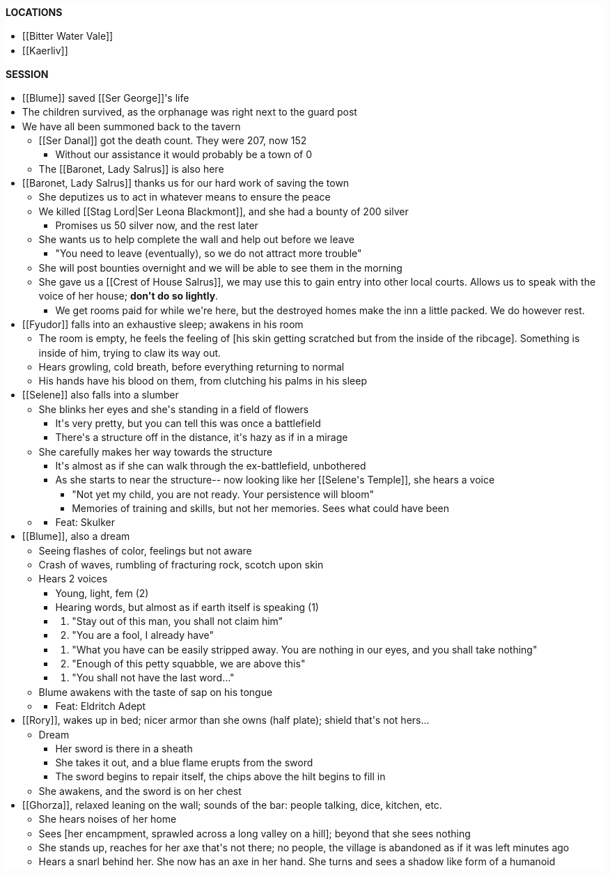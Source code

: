 **LOCATIONS**
- [[Bitter Water Vale]]
- [[Kaerliv]]

**SESSION**
- [[Blume]] saved [[Ser George]]'s life
- The children survived, as the orphanage was right next to the guard post
- We have all been summoned back to the tavern
    - [[Ser Danal]] got the death count. They were 207, now 152
        - Without our assistance it would probably be a town of 0
    - The [[Baronet, Lady Salrus]] is also here
- [[Baronet, Lady Salrus]] thanks us for our hard work of saving the town
    - She deputizes us to act in whatever means to ensure the peace
    - We killed [[Stag Lord|Ser Leona Blackmont]], and she had a bounty of 200 silver
        - Promises us 50 silver now, and the rest later
    - She wants us to help complete the wall and help out before we leave
        - "You need to leave (eventually), so we do not attract more trouble"
    - She will post bounties overnight and we will be able to see them in the morning
    - She gave us a [[Crest of House Salrus]], we may use this to gain entry into other local courts. Allows us to speak with the voice of her house; **don't do so lightly**.
        - We get rooms paid for while we're here, but the destroyed homes make the inn a little packed. We do however rest.
- [[Fyudor]] falls into an exhaustive sleep; awakens in his room
    - The room is empty, he feels the feeling of [his skin getting scratched but from the inside of the ribcage]. Something is inside of him, trying to claw its way out.
    - Hears growling, cold breath, before everything returning to normal
    - His hands have his blood on them, from clutching his palms in his sleep
- [[Selene]] also falls into a slumber
    - She blinks her eyes and she's standing in a field of flowers
        - It's very pretty, but you can tell this was once a battlefield
        - There's a structure off in the distance, it's hazy as if in a mirage
    - She carefully makes her way towards the structure
        - It's almost as if she can walk through the ex-battlefield, unbothered
        - As she starts to near the structure-- now looking like her [[Selene's Temple]], she hears a voice
            - "Not yet my child, you are not ready. Your persistence will bloom"
            - Memories of training and skills, but not her memories. Sees what could have been
    - - Feat: Skulker
- [[Blume]], also a dream
    - Seeing flashes of color, feelings but not aware
    - Crash of waves, rumbling of fracturing rock, scotch upon skin
    - Hears 2 voices
        - Young, light, fem (2)
        - Hearing words, but almost as if earth itself is speaking (1)
        - 1. "Stay out of this man, you shall not claim him"
        - 2. "You are a fool, I already have"
        - 1. "What you have can be easily stripped away. You are nothing in our eyes, and you shall take nothing"
        - 2. "Enough of this petty squabble, we are above this"
        - 1. "You shall not have the last word..."
    - Blume awakens with the taste of sap on his tongue
    - - Feat: Eldritch Adept
- [[Rory]], wakes up in bed; nicer armor than she owns (half plate); shield that's not hers...
    - Dream
        - Her sword is there in a sheath
        - She takes it out, and a blue flame erupts from the sword
        - The sword begins to repair itself, the chips above the hilt begins to fill in
    - She awakens, and the sword is on her chest
- [[Ghorza]], relaxed leaning on the wall; sounds of the bar: people talking, dice, kitchen, etc.
    - She hears noises of her home
    - Sees [her encampment, sprawled across a long valley on a hill]; beyond that she sees nothing
    - She stands up, reaches for her axe that's not there; no people, the village is abandoned as if it was left minutes ago
    - Hears a snarl behind her. She now has an axe in her hand. She turns and sees a shadow like form of a humanoid